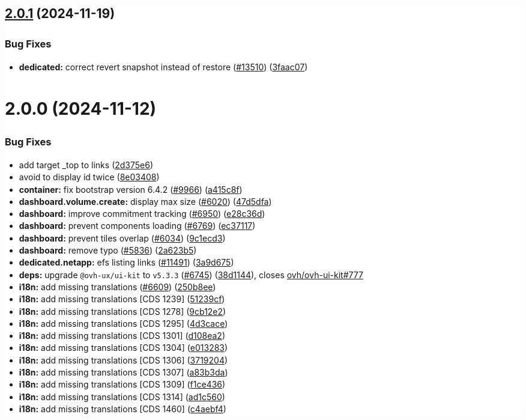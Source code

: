 


## [2.0.1](https://github.com/ovh/manager/compare/@ovh-ux/manager-netapp@2.0.0...@ovh-ux/manager-netapp@2.0.1) (2024-11-19)


### Bug Fixes

* **dedicated:** correct revert snapshot instead of restore ([#13510](https://github.com/ovh/manager/issues/13510)) ([3faac07](https://github.com/ovh/manager/commit/3faac0704fde48fca1ac17f635ba423e6eeba28c))





# 2.0.0 (2024-11-12)


### Bug Fixes

* add target _top to links ([2d375e6](https://github.com/ovh/manager/commit/2d375e6ac23773f6d4f9780aa3fa8df903692adc))
* avoid to display id twice ([8e03408](https://github.com/ovh/manager/commit/8e0340874d5a1dc07807eee314abeaf3450b83d6))
* **container:** fix bootstrap version 6.4.2 ([#9966](https://github.com/ovh/manager/issues/9966)) ([a415c8f](https://github.com/ovh/manager/commit/a415c8f4952c8ab6daaefecf6f32409cd7b6b312))
* **dashboard.volume.create:** display max size ([#6020](https://github.com/ovh/manager/issues/6020)) ([47d5dfa](https://github.com/ovh/manager/commit/47d5dfa3647c73447f806717c4e997a4b442d0ee))
* **dashboard:** improve commitment tracking ([#6950](https://github.com/ovh/manager/issues/6950)) ([e28c36d](https://github.com/ovh/manager/commit/e28c36df3d901a89535b5298ff64bdc057954c88))
* **dashboard:** prevent components loading ([#6769](https://github.com/ovh/manager/issues/6769)) ([ec37117](https://github.com/ovh/manager/commit/ec3711771a8900ccb8a83c31f0f567d824d1a271))
* **dashboard:** prevent tiles overlap ([#6034](https://github.com/ovh/manager/issues/6034)) ([9c1ecd3](https://github.com/ovh/manager/commit/9c1ecd3bd0ff3d58c0e269ecb3344870191bb2db))
* **dashboard:** remove typo ([#5836](https://github.com/ovh/manager/issues/5836)) ([2a623b5](https://github.com/ovh/manager/commit/2a623b501251d38860d9e90ac843ef1943362f4e))
* **dedicated.netapp:** efs listing links ([#11491](https://github.com/ovh/manager/issues/11491)) ([3a9d675](https://github.com/ovh/manager/commit/3a9d6759f95f36d30a515c2a14bc70a059821079))
* **deps:** upgrade `@ovh-ux/ui-kit` to `v5.3.3` ([#6745](https://github.com/ovh/manager/issues/6745)) ([38d1144](https://github.com/ovh/manager/commit/38d11445b3671755758d153a4f4a166c7946705c)), closes [ovh/ovh-ui-kit#777](https://github.com/ovh/ovh-ui-kit/issues/777)
* **i18n:** add missing translations ([#6609](https://github.com/ovh/manager/issues/6609)) ([250b8ee](https://github.com/ovh/manager/commit/250b8eed193b5235dc96e030a4f1de207bcf0439))
* **i18n:** add missing translations [CDS 1239] ([51239cf](https://github.com/ovh/manager/commit/51239cfb10e50f2d78aa4b42ae07d8e6a2021bc7))
* **i18n:** add missing translations [CDS 1278] ([9cb12e2](https://github.com/ovh/manager/commit/9cb12e24b96631d7bff397dc6813287cec473d79))
* **i18n:** add missing translations [CDS 1295] ([4d3cace](https://github.com/ovh/manager/commit/4d3caceb4fbb837f4b4ecd677d9b9e47af8acc0b))
* **i18n:** add missing translations [CDS 1301] ([d108ea2](https://github.com/ovh/manager/commit/d108ea2e6f99a4007589c12ca1810944f2787376))
* **i18n:** add missing translations [CDS 1304] ([e013283](https://github.com/ovh/manager/commit/e01328307c5ec1df4aae71c6ae529d70cc49da14))
* **i18n:** add missing translations [CDS 1306] ([3719204](https://github.com/ovh/manager/commit/3719204652884e423ac44740d58d8d87269f06d3))
* **i18n:** add missing translations [CDS 1307] ([a83b3da](https://github.com/ovh/manager/commit/a83b3dab4c6d6f3d3bea2fe766fa25731897a7e7))
* **i18n:** add missing translations [CDS 1309] ([f1ce436](https://github.com/ovh/manager/commit/f1ce43693f7eaeab1edbea6f6f0ca6433f8c014a))
* **i18n:** add missing translations [CDS 1314] ([ad1c560](https://github.com/ovh/manager/commit/ad1c56015e2ab383e81b142bbb9596123af4a821))
* **i18n:** add missing translations [CDS 1460] ([c4aebf4](https://github.com/ovh/manager/commit/c4aebf426e92bd8eb183eab4d4c800f6e6aee348))